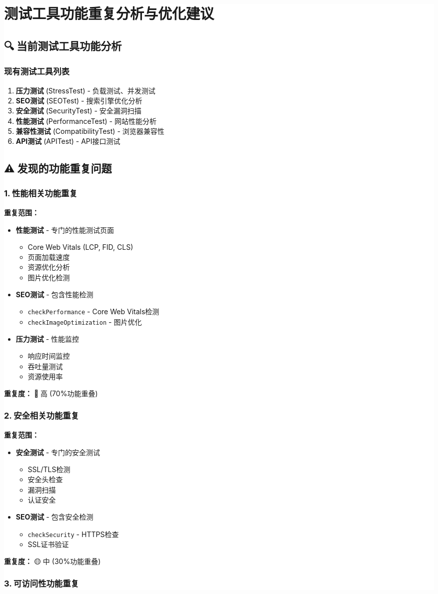 # 测试工具功能重复分析与优化建议

## 🔍 当前测试工具功能分析

### 现有测试工具列表
1. **压力测试** (StressTest) - 负载测试、并发测试
2. **SEO测试** (SEOTest) - 搜索引擎优化分析
3. **安全测试** (SecurityTest) - 安全漏洞扫描
4. **性能测试** (PerformanceTest) - 网站性能分析
5. **兼容性测试** (CompatibilityTest) - 浏览器兼容性
6. **API测试** (APITest) - API接口测试

## ⚠️ 发现的功能重复问题

### 1. 性能相关功能重复

**重复范围：**
- **性能测试** - 专门的性能测试页面
  - Core Web Vitals (LCP, FID, CLS)
  - 页面加载速度
  - 资源优化分析
  - 图片优化检测

- **SEO测试** - 包含性能检测
  - `checkPerformance` - Core Web Vitals检测
  - `checkImageOptimization` - 图片优化

- **压力测试** - 性能监控
  - 响应时间监控
  - 吞吐量测试
  - 资源使用率

**重复度：** 🔴 高 (70%功能重叠)

### 2. 安全相关功能重复

**重复范围：**
- **安全测试** - 专门的安全测试
  - SSL/TLS检测
  - 安全头检查
  - 漏洞扫描
  - 认证安全

- **SEO测试** - 包含安全检测
  - `checkSecurity` - HTTPS检查
  - SSL证书验证

**重复度：** 🟡 中 (30%功能重叠)

### 3. 可访问性功能重复
